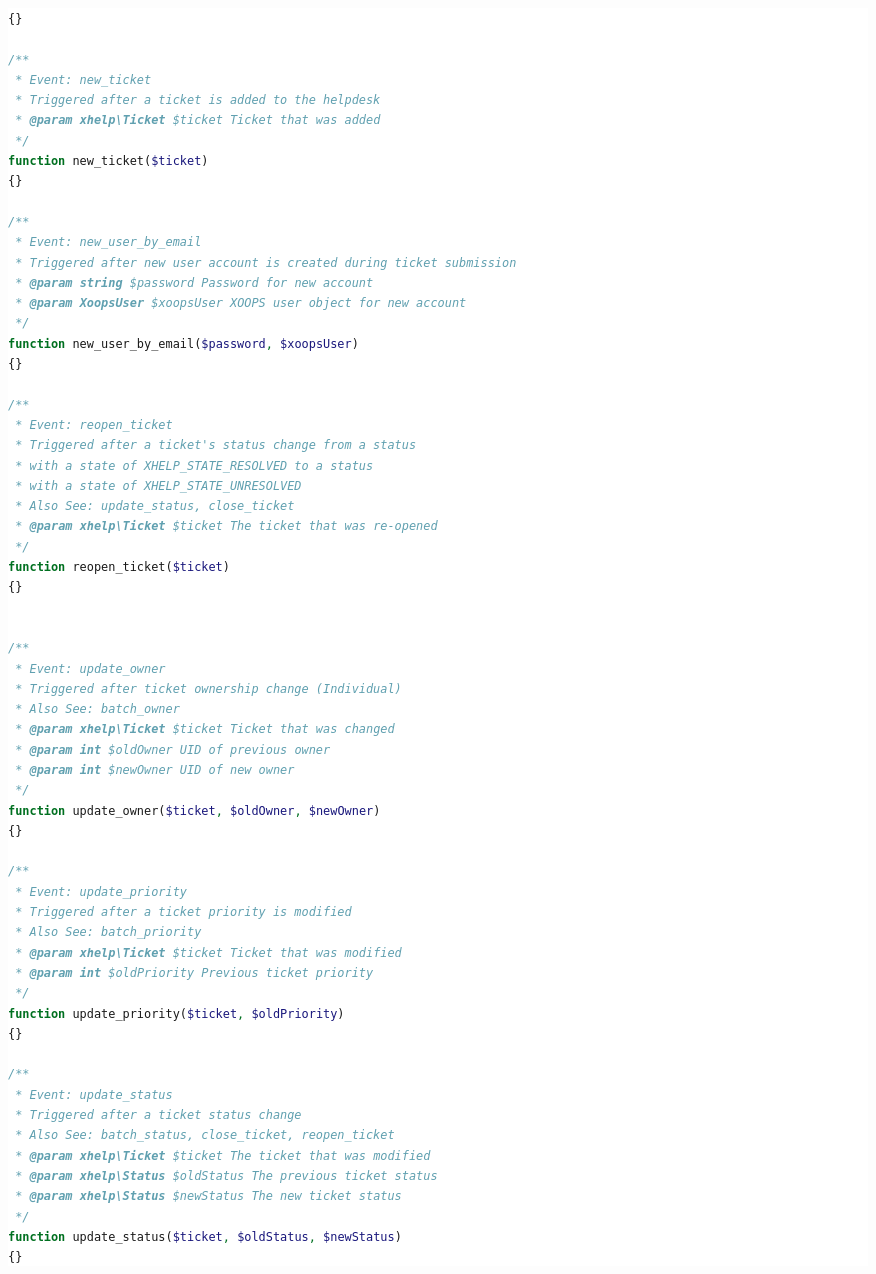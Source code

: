 ```php
{}

/**
 * Event: new_ticket
 * Triggered after a ticket is added to the helpdesk
 * @param xhelp\Ticket $ticket Ticket that was added
 */
function new_ticket($ticket)
{}

/**
 * Event: new_user_by_email
 * Triggered after new user account is created during ticket submission
 * @param string $password Password for new account
 * @param XoopsUser $xoopsUser XOOPS user object for new account
 */
function new_user_by_email($password, $xoopsUser)
{}

/**
 * Event: reopen_ticket
 * Triggered after a ticket's status change from a status
 * with a state of XHELP_STATE_RESOLVED to a status
 * with a state of XHELP_STATE_UNRESOLVED
 * Also See: update_status, close_ticket
 * @param xhelp\Ticket $ticket The ticket that was re-opened
 */
function reopen_ticket($ticket)
{}


/**
 * Event: update_owner
 * Triggered after ticket ownership change (Individual)
 * Also See: batch_owner
 * @param xhelp\Ticket $ticket Ticket that was changed
 * @param int $oldOwner UID of previous owner
 * @param int $newOwner UID of new owner
 */
function update_owner($ticket, $oldOwner, $newOwner)
{}

/**
 * Event: update_priority
 * Triggered after a ticket priority is modified
 * Also See: batch_priority
 * @param xhelp\Ticket $ticket Ticket that was modified
 * @param int $oldPriority Previous ticket priority
 */
function update_priority($ticket, $oldPriority)
{}

/**
 * Event: update_status
 * Triggered after a ticket status change
 * Also See: batch_status, close_ticket, reopen_ticket
 * @param xhelp\Ticket $ticket The ticket that was modified
 * @param xhelp\Status $oldStatus The previous ticket status
 * @param xhelp\Status $newStatus The new ticket status
 */
function update_status($ticket, $oldStatus, $newStatus)
{}

```